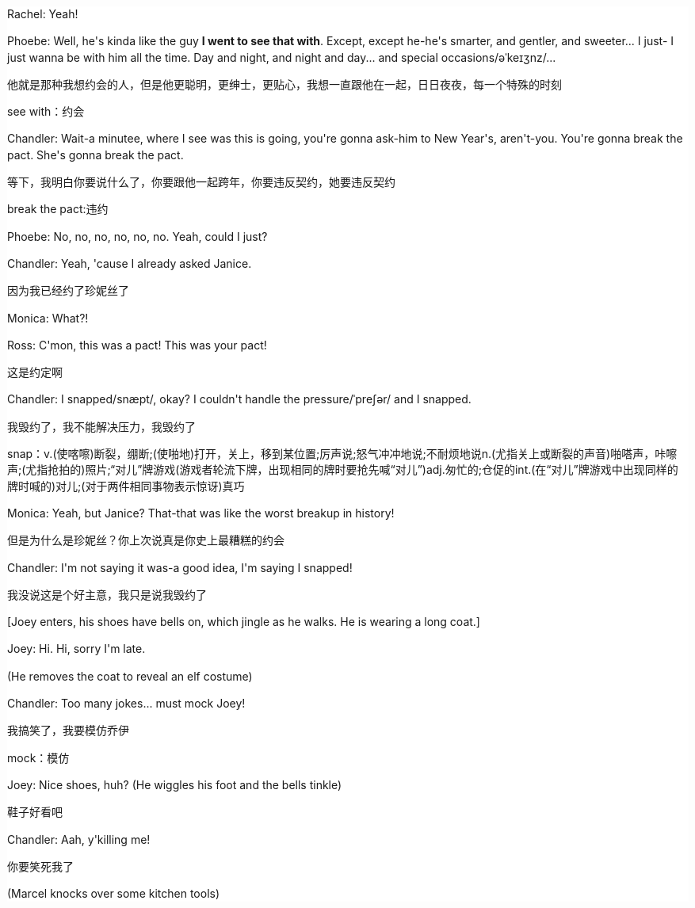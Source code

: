 Rachel: Yeah!

Phoebe: Well, he's kinda like the guy **I went to see that with**. Except, except he-he's smarter, and gentler, and sweeter... I just- I just wanna be with him all the time. Day and night, and night and day... and special occasions/əˈkeɪʒnz/...

他就是那种我想约会的人，但是他更聪明，更绅士，更贴心，我想一直跟他在一起，日日夜夜，每一个特殊的时刻

see with：约会

Chandler: Wait-a minutee, where I see was this is going, you're gonna ask-him to New Year's, aren't-you. You're gonna break the pact. She's gonna break the pact.

等下，我明白你要说什么了，你要跟他一起跨年，你要违反契约，她要违反契约

break the pact:违约

Phoebe: No, no, no, no, no, no. Yeah, could I just?

Chandler: Yeah, 'cause I already asked Janice.

因为我已经约了珍妮丝了

Monica: What?!

Ross: C'mon, this was a pact! This was your pact!

这是约定啊

Chandler: I snapped/snæpt/, okay? I couldn't handle the pressure/ˈpreʃər/ and I snapped.

我毁约了，我不能解决压力，我毁约了

snap：v.(使喀嚓)断裂，绷断;(使啪地)打开，关上，移到某位置;厉声说;怒气冲冲地说;不耐烦地说n.(尤指关上或断裂的声音)啪嗒声，咔嚓声;(尤指抢拍的)照片;“对儿”牌游戏(游戏者轮流下牌，出现相同的牌时要抢先喊“对儿”)adj.匆忙的;仓促的int.(在“对儿”牌游戏中出现同样的牌时喊的)对儿;(对于两件相同事物表示惊讶)真巧

Monica: Yeah, but Janice? That-that was like the worst breakup in history!

但是为什么是珍妮丝？你上次说真是你史上最糟糕的约会

Chandler: I'm not saying it was-a good idea, I'm saying I snapped!

我没说这是个好主意，我只是说我毁约了

[Joey enters, his shoes have bells on, which jingle as he walks. He is wearing a long coat.]

Joey: Hi. Hi, sorry I'm late.

(He removes the coat to reveal an elf costume)

Chandler: Too many jokes... must mock Joey!

我搞笑了，我要模仿乔伊

mock：模仿

Joey: Nice shoes, huh? (He wiggles his foot and the bells tinkle)

鞋子好看吧

Chandler: Aah, y'killing me!

你要笑死我了

(Marcel knocks over some kitchen tools)
